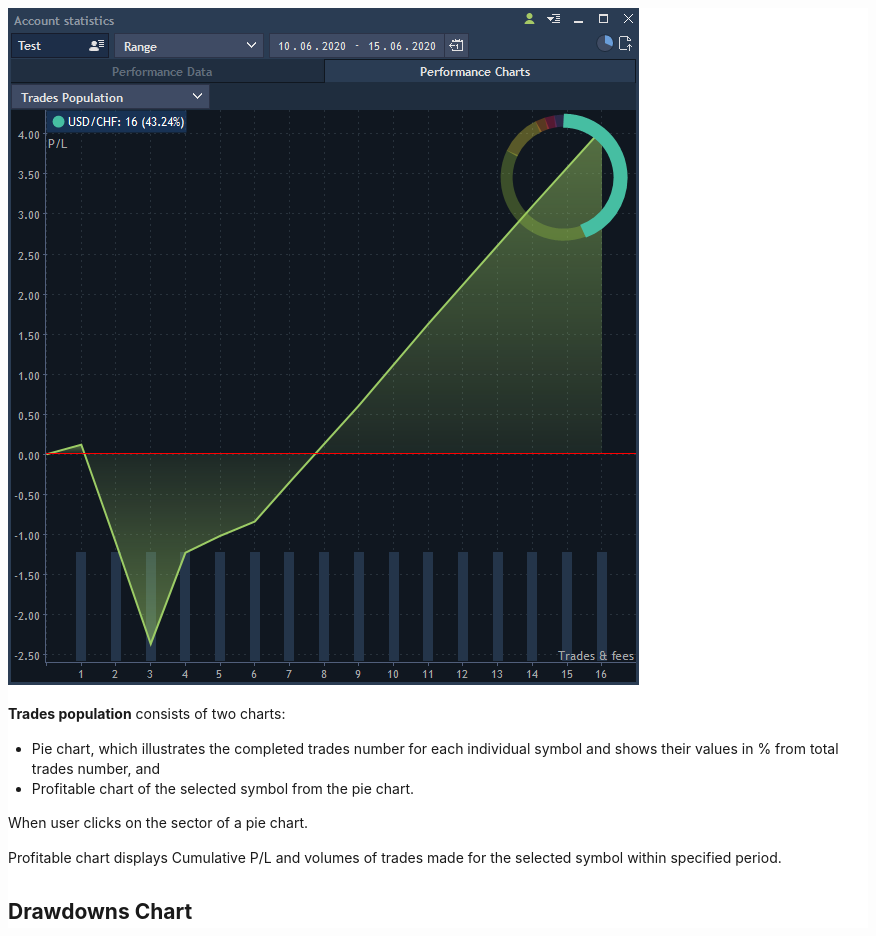 ![](<../../../.gitbook/assets/5 (55).png>)

**Trades population** consists of two charts:

* Pie chart, which illustrates the completed trades number for each individual symbol and shows their values in % from total trades number, and
* Profitable chart of the selected symbol from the pie chart.

When user clicks on the sector of a pie chart.

Profitable chart displays Cumulative P/L and volumes of trades made for the selected symbol within specified period.

## **Drawdowns Chart**
